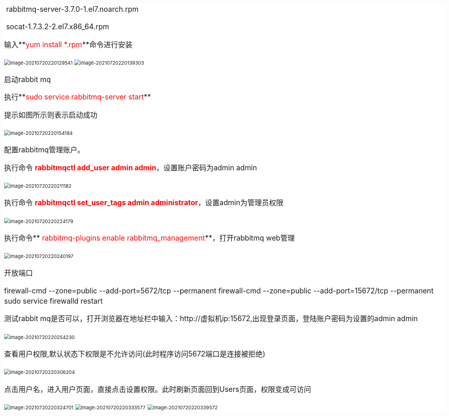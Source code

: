 ​	rabbitmq-server-3.7.0-1.el7.noarch.rpm

​	socat-1.7.3.2-2.el7.x86_64.rpm



输入**<font color='red'>yum install *.rpm</font>**命令进行安装

<img src="https://woniumd.oss-cn-hangzhou.aliyuncs.com/java/xiangwei/20210720220129.png" alt="image-20210720220129541" style="zoom:67%;" />

<img src="https://woniumd.oss-cn-hangzhou.aliyuncs.com/java/xiangwei/20210720220139.png" alt="image-20210720220139303" style="zoom:67%;" />

启动rabbit mq

执行**<font color='red'>sudo service rabbitmq-server start</font>**

提示如图所示则表示启动成功

<img src="https://woniumd.oss-cn-hangzhou.aliyuncs.com/java/xiangwei/20210720220154.png" alt="image-20210720220154184" style="zoom:67%;" />

配置rabbitmq管理账户。

执行命令 **<font color='red'>rabbitmqctl add_user admin admin</font>**，设置账户密码为admin admin

<img src="https://woniumd.oss-cn-hangzhou.aliyuncs.com/java/xiangwei/20210720220211.png" alt="image-20210720220211182" style="zoom:67%;" />

执行命令 **<font color='red'>rabbitmqctl set_user_tags admin administrator</font>**，设置admin为管理员权限

<img src="https://woniumd.oss-cn-hangzhou.aliyuncs.com/java/xiangwei/20210720220224.png" alt="image-20210720220224179" style="zoom:67%;" />

执行命令**<font color='red'> rabbitmq-plugins enable rabbitmq_management</font>**，打开rabbitmq web管理

<img src="https://woniumd.oss-cn-hangzhou.aliyuncs.com/java/xiangwei/20210720220240.png" alt="image-20210720220240197" style="zoom:67%;" />

开放端口

firewall-cmd --zone=public --add-port=5672/tcp --permanent
firewall-cmd --zone=public --add-port=15672/tcp --permanent
sudo service firewalld restart



测试rabbit mq是否可以，打开浏览器在地址栏中输入：http://虚拟机ip:15672,出现登录页面，登陆账户密码为设置的admin admin

<img src="https://woniumd.oss-cn-hangzhou.aliyuncs.com/java/xiangwei/20210720220254.png" alt="image-20210720220254230" style="zoom:67%;" />

查看用户权限,默认状态下权限是不允许访问(此时程序访问5672端口是连接被拒绝)

<img src="https://woniumd.oss-cn-hangzhou.aliyuncs.com/java/xiangwei/20210720220306.png" alt="image-20210720220306204" style="zoom:67%;" />

点击用户名，进入用户页面，直接点击设置权限。此时刷新页面回到Users页面，权限变成可访问

<img src="https://woniumd.oss-cn-hangzhou.aliyuncs.com/java/xiangwei/20210720220324.png" alt="image-20210720220324701" style="zoom:67%;" />

<img src="https://woniumd.oss-cn-hangzhou.aliyuncs.com/java/xiangwei/20210720220333.png" alt="image-20210720220333577" style="zoom:67%;" />

<img src="https://woniumd.oss-cn-hangzhou.aliyuncs.com/java/xiangwei/20210720220339.png" alt="image-20210720220339572" style="zoom: 67%;" />
